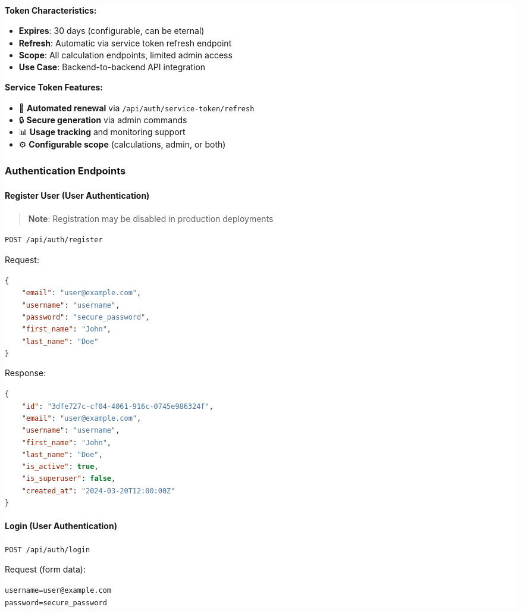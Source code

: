 **Token Characteristics:**
- **Expires**: 30 days (configurable, can be eternal)
- **Refresh**: Automatic via service token refresh endpoint
- **Scope**: All calculation endpoints, limited admin access
- **Use Case**: Backend-to-backend API integration

**Service Token Features:**
- 🔄 **Automated renewal** via `/api/auth/service-token/refresh`
- 🔒 **Secure generation** via admin commands
- 📊 **Usage tracking** and monitoring support
- ⚙️ **Configurable scope** (calculations, admin, or both)

### Authentication Endpoints

#### Register User (User Authentication)

> **Note**: Registration may be disabled in production deployments

```http
POST /api/auth/register
```

Request:

```json
{
    "email": "user@example.com",
    "username": "username", 
    "password": "secure_password",
    "first_name": "John",
    "last_name": "Doe"
}
```

Response:

```json
{
    "id": "3dfe727c-cf04-4061-916c-0745e986324f",
    "email": "user@example.com",
    "username": "username",
    "first_name": "John",
    "last_name": "Doe",
    "is_active": true,
    "is_superuser": false,
    "created_at": "2024-03-20T12:00:00Z"
}
```

#### Login (User Authentication)

```http
POST /api/auth/login
```

Request (form data):
```
username=user@example.com
password=secure_password
```
